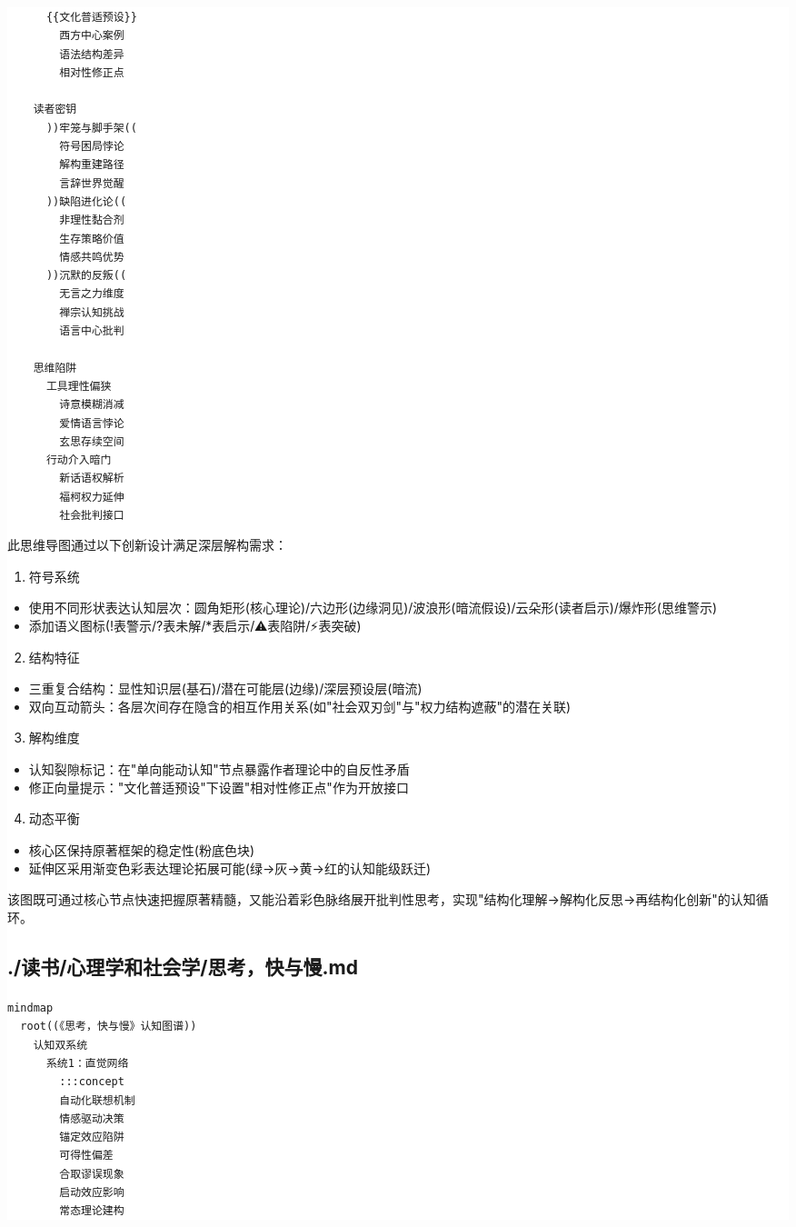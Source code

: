 ```mermaid
      {{文化普适预设}}
        西方中心案例
        语法结构差异
        相对性修正点
    
    读者密钥
      ))牢笼与脚手架((
        符号困局悖论
        解构重建路径
        言辞世界觉醒
      ))缺陷进化论((
        非理性黏合剂
        生存策略价值
        情感共鸣优势
      ))沉默的反叛((
        无言之力维度
        禅宗认知挑战
        语言中心批判
    
    思维陷阱
      工具理性偏狭
        诗意模糊消减
        爱情语言悖论
        玄思存续空间
      行动介入暗门
        新话语权解析
        福柯权力延伸
        社会批判接口

``` 

此思维导图通过以下创新设计满足深层解构需求：

1. 符号系统
- 使用不同形状表达认知层次：圆角矩形(核心理论)/六边形(边缘洞见)/波浪形(暗流假设)/云朵形(读者启示)/爆炸形(思维警示)
- 添加语义图标(!表警示/?表未解/*表启示/⚠表陷阱/⚡表突破)

2. 结构特征
- 三重复合结构：显性知识层(基石)/潜在可能层(边缘)/深层预设层(暗流)
- 双向互动箭头：各层次间存在隐含的相互作用关系(如"社会双刃剑"与"权力结构遮蔽"的潜在关联)

3. 解构维度
- 认知裂隙标记：在"单向能动认知"节点暴露作者理论中的自反性矛盾
- 修正向量提示："文化普适预设"下设置"相对性修正点"作为开放接口

4. 动态平衡
- 核心区保持原著框架的稳定性(粉底色块)
- 延伸区采用渐变色彩表达理论拓展可能(绿→灰→黄→红的认知能级跃迁)

该图既可通过核心节点快速把握原著精髓，又能沿着彩色脉络展开批判性思考，实现"结构化理解→解构化反思→再结构化创新"的认知循环。

## ./读书/心理学和社会学/思考，快与慢.md
```mermaid
mindmap
  root((《思考，快与慢》认知图谱))
    认知双系统
      系统1：直觉网络
        :::concept
        自动化联想机制
        情感驱动决策
        锚定效应陷阱
        可得性偏差
        合取谬误现象
        启动效应影响
        常态理论建构
```